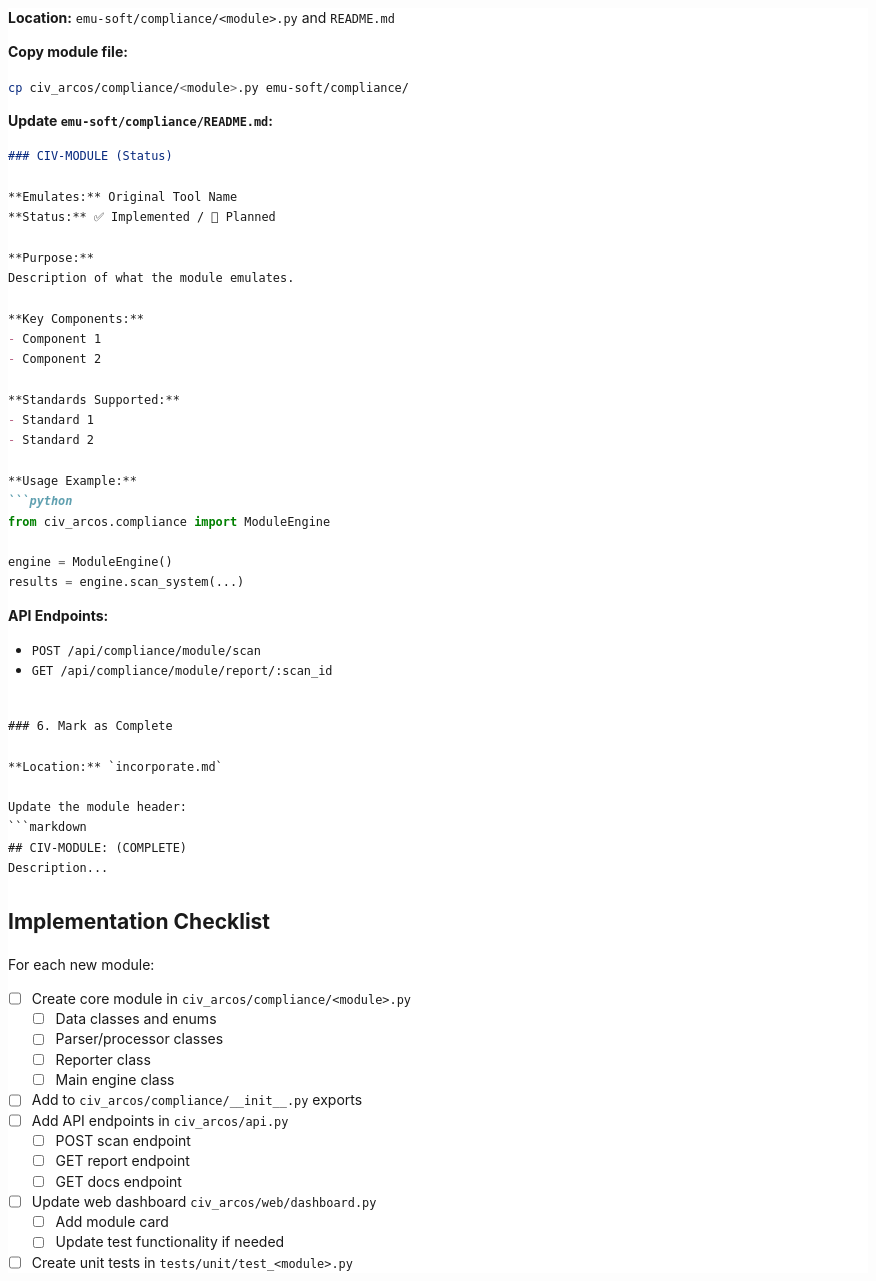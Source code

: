 **Location:** `emu-soft/compliance/<module>.py` and `README.md`

**Copy module file:**
```bash
cp civ_arcos/compliance/<module>.py emu-soft/compliance/
```

**Update `emu-soft/compliance/README.md`:**

```markdown
### CIV-MODULE (Status)

**Emulates:** Original Tool Name
**Status:** ✅ Implemented / 🚧 Planned

**Purpose:**
Description of what the module emulates.

**Key Components:**
- Component 1
- Component 2

**Standards Supported:**
- Standard 1
- Standard 2

**Usage Example:**
```python
from civ_arcos.compliance import ModuleEngine

engine = ModuleEngine()
results = engine.scan_system(...)
```

**API Endpoints:**
- `POST /api/compliance/module/scan`
- `GET /api/compliance/module/report/:scan_id`
```

### 6. Mark as Complete

**Location:** `incorporate.md`

Update the module header:
```markdown
## CIV-MODULE: (COMPLETE)
Description...
```

## Implementation Checklist

For each new module:

- [ ] Create core module in `civ_arcos/compliance/<module>.py`
  - [ ] Data classes and enums
  - [ ] Parser/processor classes
  - [ ] Reporter class
  - [ ] Main engine class
- [ ] Add to `civ_arcos/compliance/__init__.py` exports
- [ ] Add API endpoints in `civ_arcos/api.py`
  - [ ] POST scan endpoint
  - [ ] GET report endpoint
  - [ ] GET docs endpoint
- [ ] Update web dashboard `civ_arcos/web/dashboard.py`
  - [ ] Add module card
  - [ ] Update test functionality if needed
- [ ] Create unit tests in `tests/unit/test_<module>.py`